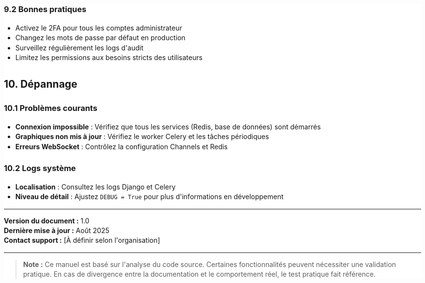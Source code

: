 ### 9.2 Bonnes pratiques
- Activez le 2FA pour tous les comptes administrateur
- Changez les mots de passe par défaut en production
- Surveillez régulièrement les logs d'audit
- Limitez les permissions aux besoins stricts des utilisateurs

## 10. Dépannage

### 10.1 Problèmes courants
- **Connexion impossible** : Vérifiez que tous les services (Redis, base de données) sont démarrés
- **Graphiques non mis à jour** : Vérifiez le worker Celery et les tâches périodiques
- **Erreurs WebSocket** : Contrôlez la configuration Channels et Redis

### 10.2 Logs système
- **Localisation** : Consultez les logs Django et Celery
- **Niveau de détail** : Ajustez `DEBUG = True` pour plus d'informations en développement

---

**Version du document :** 1.0  
**Dernière mise à jour :** Août 2025  
**Contact support :** [À définir selon l'organisation]

---

> **Note :** Ce manuel est basé sur l'analyse du code source. Certaines fonctionnalités peuvent nécessiter une validation pratique. En cas de divergence entre la documentation et le comportement réel, le test pratique fait référence.
